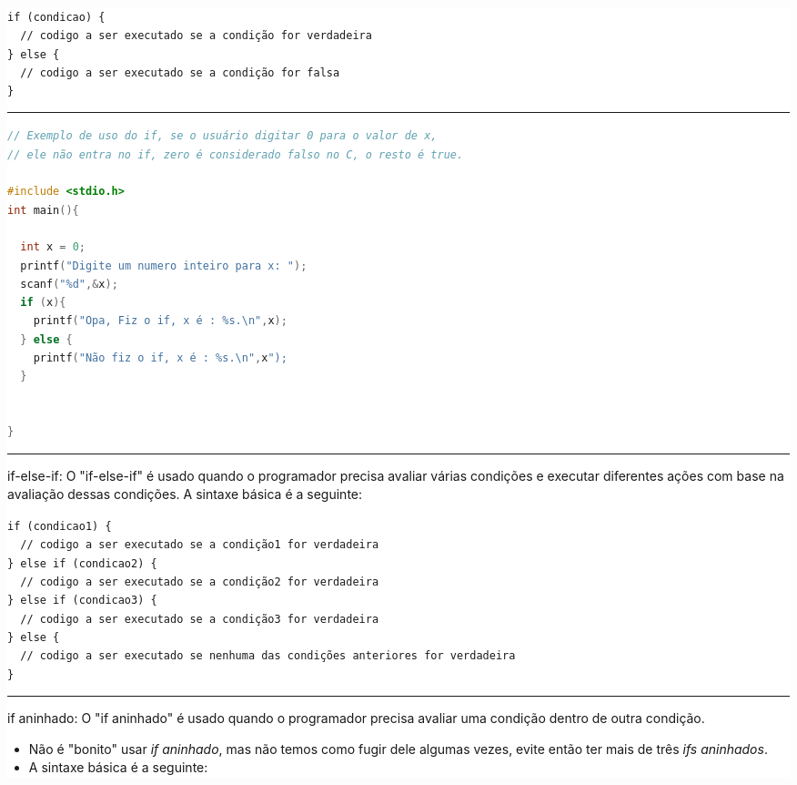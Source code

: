 ````text
if (condicao) {
  // codigo a ser executado se a condição for verdadeira
} else {
  // codigo a ser executado se a condição for falsa
}
````

---

````c
// Exemplo de uso do if, se o usuário digitar 0 para o valor de x,
// ele não entra no if, zero é considerado falso no C, o resto é true.

#include <stdio.h>
int main(){

  int x = 0;
  printf("Digite um numero inteiro para x: ");
  scanf("%d",&x);
  if (x){
    printf("Opa, Fiz o if, x é : %s.\n",x);
  } else {
    printf("Não fiz o if, x é : %s.\n",x");
  }
  
  
}
````

---

if-else-if:
O "if-else-if" é usado quando o programador precisa avaliar várias condições e executar diferentes ações com base na avaliação dessas condições. A sintaxe básica é a seguinte:

````text
if (condicao1) {
  // codigo a ser executado se a condição1 for verdadeira
} else if (condicao2) {
  // codigo a ser executado se a condição2 for verdadeira
} else if (condicao3) {
  // codigo a ser executado se a condição3 for verdadeira
} else {
  // codigo a ser executado se nenhuma das condições anteriores for verdadeira
}
````

---

if aninhado:
O "if aninhado" é usado quando o programador precisa avaliar uma condição dentro de outra condição.

* Não é "bonito" usar *if aninhado*, mas não temos como fugir dele algumas vezes, evite então ter mais de três *ifs aninhados*.
* A sintaxe básica é a seguinte:
